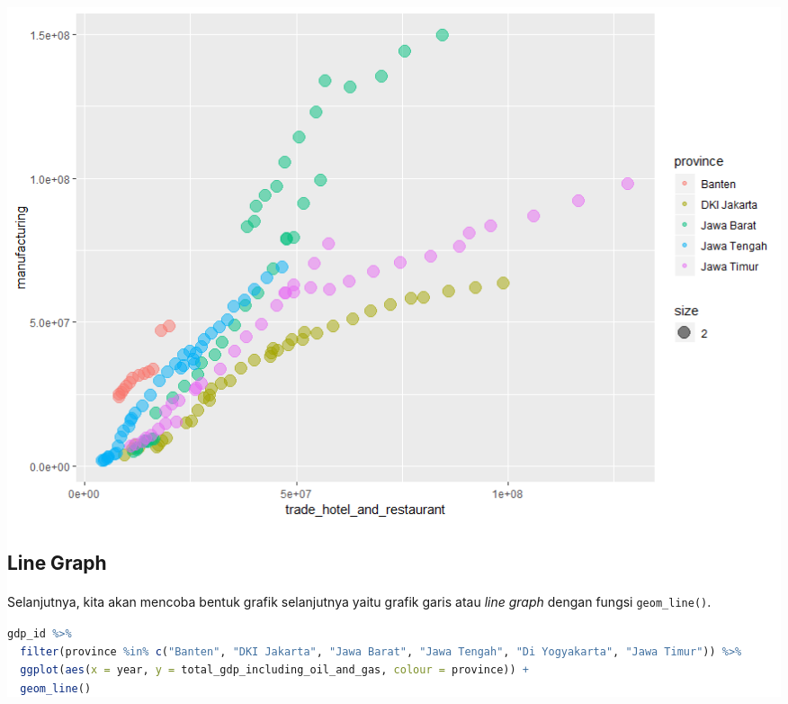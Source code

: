 <img src="003_membuat-grafik_files/figure-html/unnamed-chunk-6-1.png" style="display: block; margin: auto;" />

## Line Graph

Selanjutnya, kita akan mencoba bentuk grafik selanjutnya yaitu grafik garis atau *line graph* dengan fungsi `geom_line()`. 


```r
gdp_id %>% 
  filter(province %in% c("Banten", "DKI Jakarta", "Jawa Barat", "Jawa Tengah", "Di Yogyakarta", "Jawa Timur")) %>%
  ggplot(aes(x = year, y = total_gdp_including_oil_and_gas, colour = province)) +
  geom_line()
```
